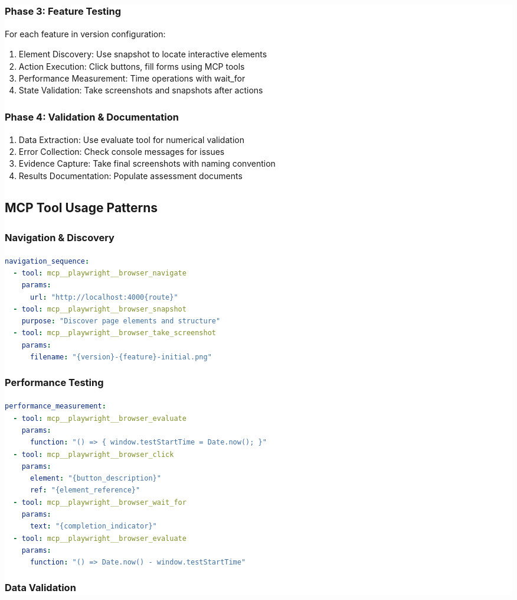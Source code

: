 ### Phase 3: Feature Testing

For each feature in version configuration:

1. Element Discovery: Use snapshot to locate interactive elements
2. Action Execution: Click buttons, fill forms using MCP tools
3. Performance Measurement: Time operations with wait_for
4. State Validation: Take screenshots and snapshots after actions

### Phase 4: Validation & Documentation

1. Data Extraction: Use evaluate tool for numerical validation
2. Error Collection: Check console messages for issues
3. Evidence Capture: Take final screenshots with naming convention
4. Results Documentation: Populate assessment documents

## MCP Tool Usage Patterns

### Navigation & Discovery

```yaml
navigation_sequence:
  - tool: mcp__playwright__browser_navigate
    params:
      url: "http://localhost:4000{route}"
  - tool: mcp__playwright__browser_snapshot
    purpose: "Discover page elements and structure"
  - tool: mcp__playwright__browser_take_screenshot
    params:
      filename: "{version}-{feature}-initial.png"
```

### Performance Testing

```yaml
performance_measurement:
  - tool: mcp__playwright__browser_evaluate
    params:
      function: "() => { window.testStartTime = Date.now(); }"
  - tool: mcp__playwright__browser_click
    params:
      element: "{button_description}"
      ref: "{element_reference}"
  - tool: mcp__playwright__browser_wait_for
    params:
      text: "{completion_indicator}"
  - tool: mcp__playwright__browser_evaluate
    params:
      function: "() => Date.now() - window.testStartTime"
```

### Data Validation
